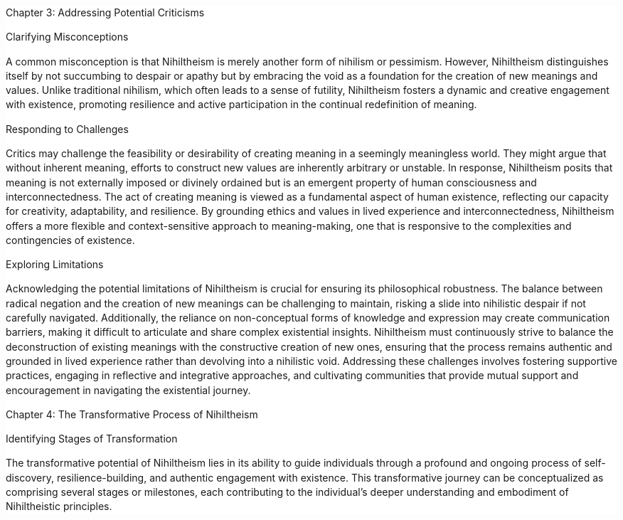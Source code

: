   

Chapter 3: Addressing Potential Criticisms

  

Clarifying Misconceptions

  

A common misconception is that Nihiltheism is merely another form of nihilism or pessimism. However, Nihiltheism distinguishes itself by not succumbing to despair or apathy but by embracing the void as a foundation for the creation of new meanings and values. Unlike traditional nihilism, which often leads to a sense of futility, Nihiltheism fosters a dynamic and creative engagement with existence, promoting resilience and active participation in the continual redefinition of meaning.

  

Responding to Challenges

  

Critics may challenge the feasibility or desirability of creating meaning in a seemingly meaningless world. They might argue that without inherent meaning, efforts to construct new values are inherently arbitrary or unstable. In response, Nihiltheism posits that meaning is not externally imposed or divinely ordained but is an emergent property of human consciousness and interconnectedness. The act of creating meaning is viewed as a fundamental aspect of human existence, reflecting our capacity for creativity, adaptability, and resilience. By grounding ethics and values in lived experience and interconnectedness, Nihiltheism offers a more flexible and context-sensitive approach to meaning-making, one that is responsive to the complexities and contingencies of existence.

  

Exploring Limitations

  

Acknowledging the potential limitations of Nihiltheism is crucial for ensuring its philosophical robustness. The balance between radical negation and the creation of new meanings can be challenging to maintain, risking a slide into nihilistic despair if not carefully navigated. Additionally, the reliance on non-conceptual forms of knowledge and expression may create communication barriers, making it difficult to articulate and share complex existential insights. Nihiltheism must continuously strive to balance the deconstruction of existing meanings with the constructive creation of new ones, ensuring that the process remains authentic and grounded in lived experience rather than devolving into a nihilistic void. Addressing these challenges involves fostering supportive practices, engaging in reflective and integrative approaches, and cultivating communities that provide mutual support and encouragement in navigating the existential journey.

  

Chapter 4: The Transformative Process of Nihiltheism

  

Identifying Stages of Transformation

  

The transformative potential of Nihiltheism lies in its ability to guide individuals through a profound and ongoing process of self-discovery, resilience-building, and authentic engagement with existence. This transformative journey can be conceptualized as comprising several stages or milestones, each contributing to the individual’s deeper understanding and embodiment of Nihiltheistic principles.

  